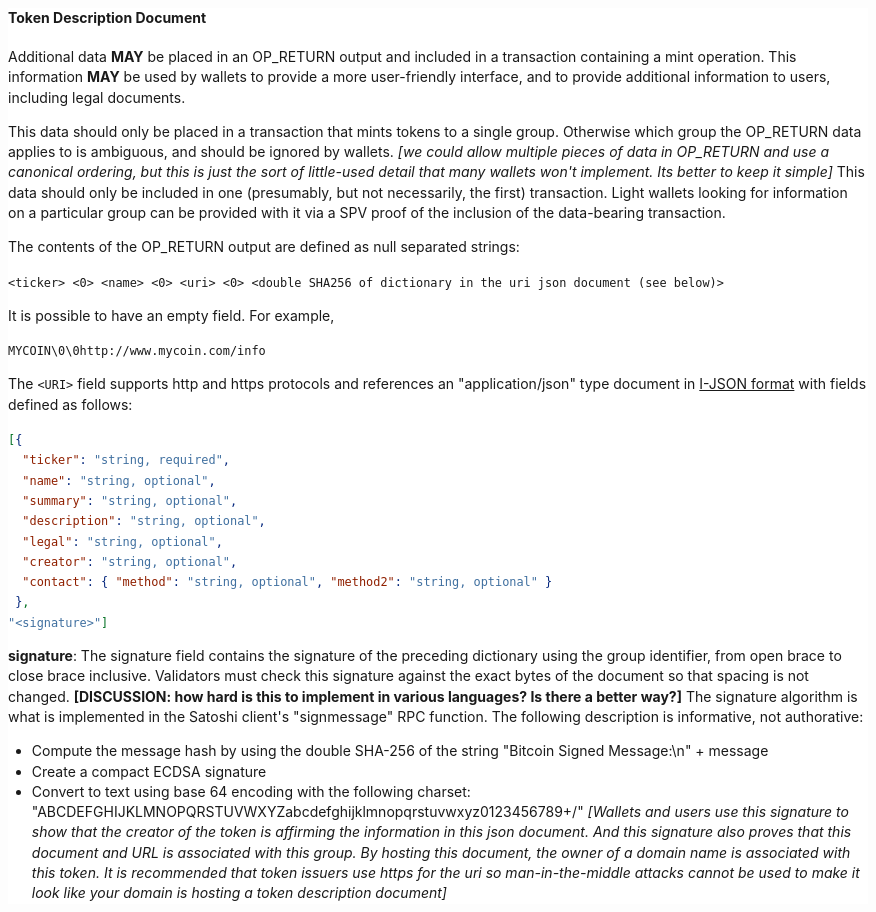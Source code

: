 
#### Token Description Document

Additional data **MAY** be placed in an OP_RETURN output and included in a transaction containing a mint operation.  This information **MAY** be used by wallets to provide a more user-friendly interface, and to provide additional information to users, including legal documents.

This data should only be placed in a transaction that mints tokens to a single group.  Otherwise which group the OP_RETURN data applies to is ambiguous, and should be ignored by wallets. *[we could allow multiple pieces of data in OP_RETURN and use a canonical ordering, but this is just the sort of little-used detail that many wallets won't implement.  Its better to keep it simple]*
This data should only be included in one (presumably, but not necessarily, the first) transaction.  Light wallets looking for information on a particular group can be provided with it via a SPV proof of the inclusion of the data-bearing transaction.

The contents of the OP_RETURN output are defined as null separated strings:

`<ticker> <0> <name> <0> <uri> <0> <double SHA256 of dictionary in the uri json document (see below)>`

It is possible to have an empty field.  For example,

`MYCOIN\0\0http://www.mycoin.com/info`

The `<URI>` field supports http and https protocols and references an "application/json" type document in [I-JSON format](https://tools.ietf.org/html/rfc7493) with fields defined as follows:

```json
[{
  "ticker": "string, required",
  "name": "string, optional",
  "summary": "string, optional",
  "description": "string, optional",
  "legal": "string, optional",
  "creator": "string, optional",
  "contact": { "method": "string, optional", "method2": "string, optional" }
 },
"<signature>"]
```

**signature**: The signature field contains the signature of the preceding dictionary using the group identifier, from open brace to close brace inclusive.  Validators must check this signature against the exact bytes of the document so that spacing is not changed. **[DISCUSSION: how hard is this to implement in various languages?  Is there a better way?]**   The signature algorithm is what is implemented in the Satoshi client's "signmessage" RPC function.  The following description is informative, not authorative:
* Compute the message hash by using the double SHA-256 of the string "Bitcoin Signed Message:\n" + message
* Create a compact ECDSA signature
* Convert to text using base 64 encoding with the following charset: "ABCDEFGHIJKLMNOPQRSTUVWXYZabcdefghijklmnopqrstuvwxyz0123456789+/"
*[Wallets and users use this signature to show that the creator of the token is affirming the information in this json document.  And this signature also proves that this document and URL is associated with this group.  By hosting this document, the owner of a domain name is associated with this token.  It is recommended that token issuers use https for the uri so man-in-the-middle attacks cannot be used to make it look like your domain is hosting a token description document]*
